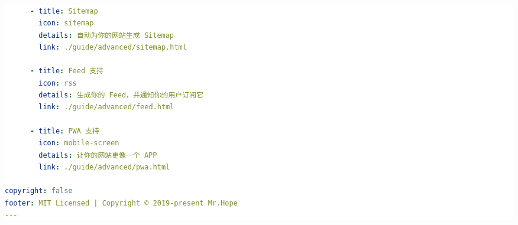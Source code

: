 ```yaml
      - title: Sitemap
        icon: sitemap
        details: 自动为你的网站生成 Sitemap
        link: ./guide/advanced/sitemap.html

      - title: Feed 支持
        icon: rss
        details: 生成你的 Feed，并通知你的用户订阅它
        link: ./guide/advanced/feed.html

      - title: PWA 支持
        icon: mobile-screen
        details: 让你的网站更像一个 APP
        link: ./guide/advanced/pwa.html

copyright: false
footer: MIT Licensed | Copyright © 2019-present Mr.Hope
---
```


<NetlifyBadge alt="通过 Netlify 部署" />

<script setup lang="ts">
import NetlifyBadge from "@NetlifyBadge";
</script>
